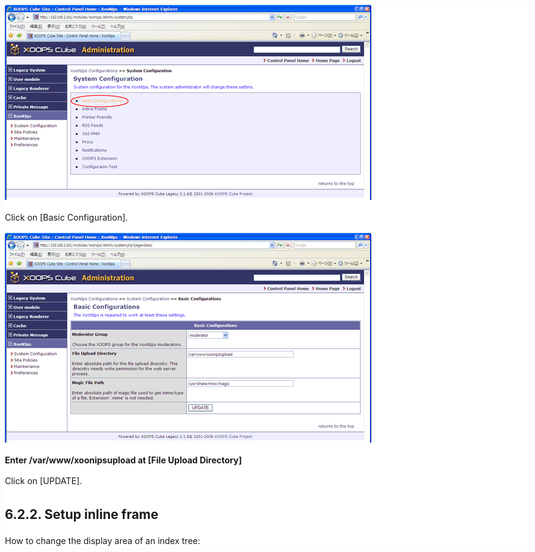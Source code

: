 ![](../../../.gitbook/assets/xoonips-install10.png)

Click on \[Basic Configuration\].

![](../../../.gitbook/assets/xoonips-install11.png)

**Enter /var/www/xoonipsupload at \[File Upload Directory\]**

Click on \[UPDATE\].

## 6.2.2. Setup inline frame <a id="6-2-2-setup-inline-frame"></a>

How to change the display area of an index tree:
